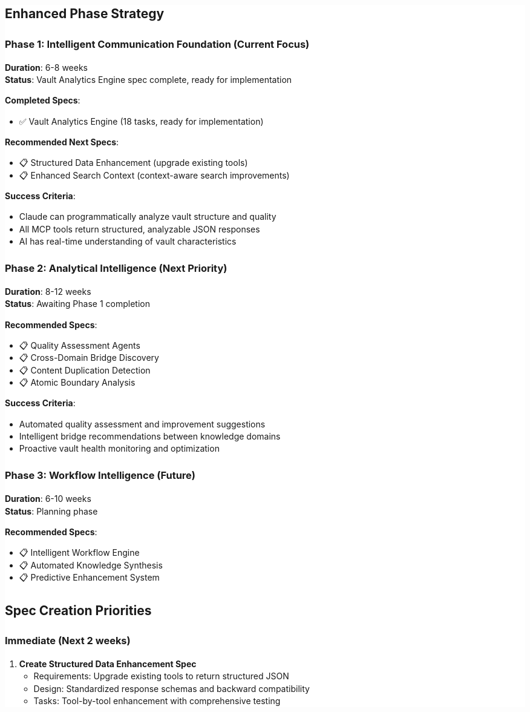 ## Enhanced Phase Strategy

### Phase 1: Intelligent Communication Foundation (Current Focus)
**Duration**: 6-8 weeks  
**Status**: Vault Analytics Engine spec complete, ready for implementation

**Completed Specs**:
- ✅ Vault Analytics Engine (18 tasks, ready for implementation)

**Recommended Next Specs**:
- 📋 Structured Data Enhancement (upgrade existing tools)
- 📋 Enhanced Search Context (context-aware search improvements)

**Success Criteria**:
- Claude can programmatically analyze vault structure and quality
- All MCP tools return structured, analyzable JSON responses
- AI has real-time understanding of vault characteristics

### Phase 2: Analytical Intelligence (Next Priority)
**Duration**: 8-12 weeks  
**Status**: Awaiting Phase 1 completion

**Recommended Specs**:
- 📋 Quality Assessment Agents
- 📋 Cross-Domain Bridge Discovery  
- 📋 Content Duplication Detection
- 📋 Atomic Boundary Analysis

**Success Criteria**:
- Automated quality assessment and improvement suggestions
- Intelligent bridge recommendations between knowledge domains
- Proactive vault health monitoring and optimization

### Phase 3: Workflow Intelligence (Future)
**Duration**: 6-10 weeks  
**Status**: Planning phase

**Recommended Specs**:
- 📋 Intelligent Workflow Engine
- 📋 Automated Knowledge Synthesis
- 📋 Predictive Enhancement System

## Spec Creation Priorities

### Immediate (Next 2 weeks)
1. **Create Structured Data Enhancement Spec**
   - Requirements: Upgrade existing tools to return structured JSON
   - Design: Standardized response schemas and backward compatibility
   - Tasks: Tool-by-tool enhancement with comprehensive testing
